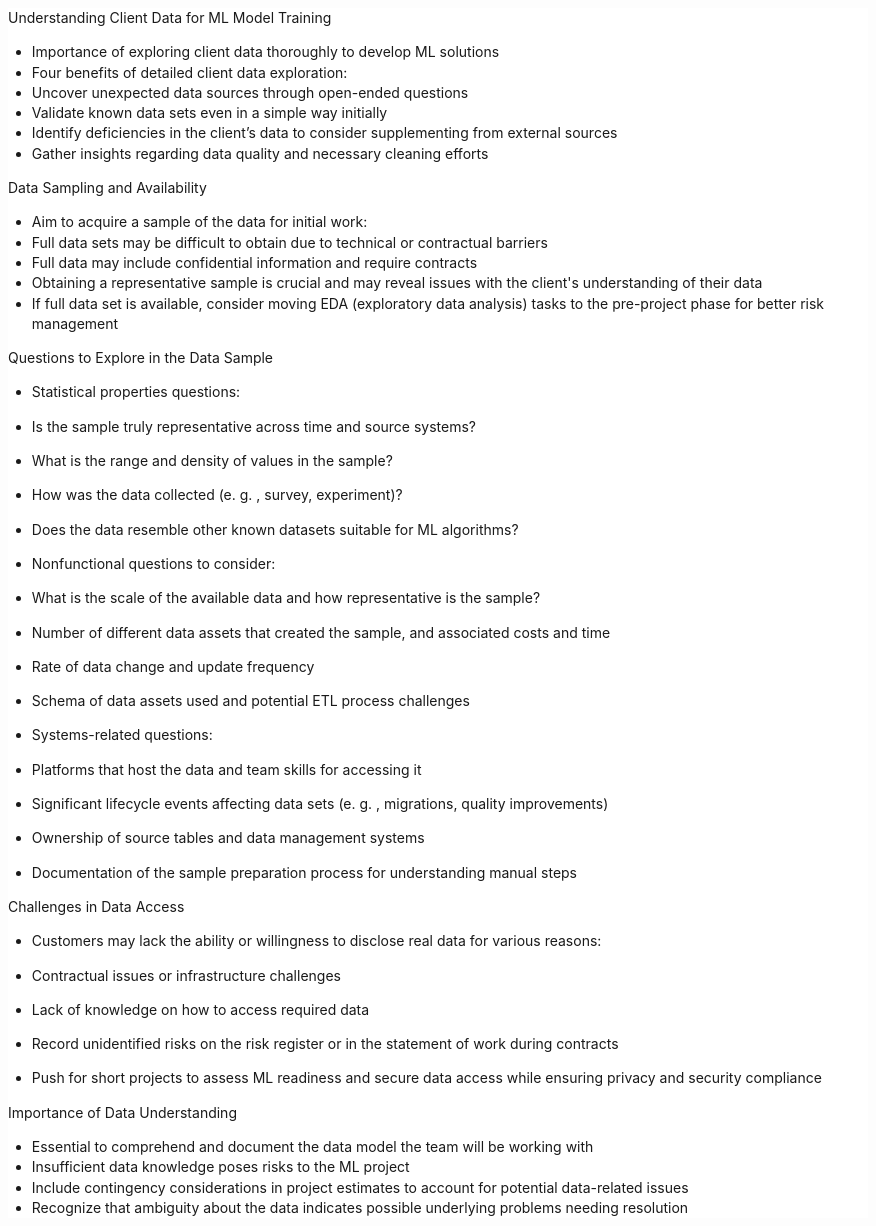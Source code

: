 Understanding Client Data for ML Model Training

- Importance of exploring client data thoroughly to develop ML solutions
- Four benefits of detailed client data exploration:
- Uncover unexpected data sources through open-ended questions
- Validate known data sets even in a simple way initially
- Identify deficiencies in the client’s data to consider supplementing from external sources
- Gather insights regarding data quality and necessary cleaning efforts

Data Sampling and Availability

- Aim to acquire a sample of the data for initial work:
- Full data sets may be difficult to obtain due to technical or contractual barriers
- Full data may include confidential information and require contracts
- Obtaining a representative sample is crucial and may reveal issues with the client's understanding of their data
- If full data set is available, consider moving EDA (exploratory data analysis) tasks to the pre-project phase for better risk management

Questions to Explore in the Data Sample

- Statistical properties questions:
- Is the sample truly representative across time and source systems?
- What is the range and density of values in the sample?
- How was the data collected (e. g. , survey, experiment)?
- Does the data resemble other known datasets suitable for ML algorithms?

- Nonfunctional questions to consider:
- What is the scale of the available data and how representative is the sample?
- Number of different data assets that created the sample, and associated costs and time
- Rate of data change and update frequency
- Schema of data assets used and potential ETL process challenges

- Systems-related questions:
- Platforms that host the data and team skills for accessing it
- Significant lifecycle events affecting data sets (e. g. , migrations, quality improvements)
- Ownership of source tables and data management systems
- Documentation of the sample preparation process for understanding manual steps

Challenges in Data Access

- Customers may lack the ability or willingness to disclose real data for various reasons:
- Contractual issues or infrastructure challenges
- Lack of knowledge on how to access required data

- Record unidentified risks on the risk register or in the statement of work during contracts
- Push for short projects to assess ML readiness and secure data access while ensuring privacy and security compliance

Importance of Data Understanding

- Essential to comprehend and document the data model the team will be working with
- Insufficient data knowledge poses risks to the ML project
- Include contingency considerations in project estimates to account for potential data-related issues
- Recognize that ambiguity about the data indicates possible underlying problems needing resolution
